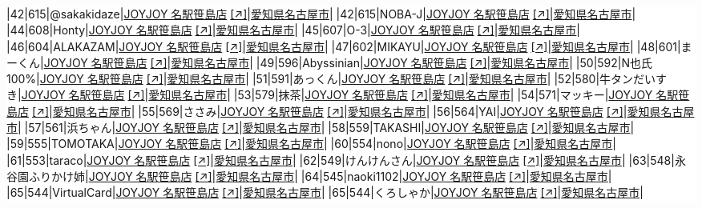 |42|615|<span class="rank-name-pd">@sakakidaze</span>|<a href="/darts/rank/shops/9839.html">JOYJOY 名駅笹島店</a> <a href="https://vs.phoenixdarts.com/jp/shop/shopDetailInfo/s_9839?s_seq=9839">[↗]</a>|<a href="/darts/rank/愛知県/名古屋市">愛知県名古屋市</a>|
|42|615|<span class="rank-name-pd">NOBA-J</span>|<a href="/darts/rank/shops/9839.html">JOYJOY 名駅笹島店</a> <a href="https://vs.phoenixdarts.com/jp/shop/shopDetailInfo/s_9839?s_seq=9839">[↗]</a>|<a href="/darts/rank/愛知県/名古屋市">愛知県名古屋市</a>|
|44|608|<span class="rank-name-pd">Honty</span>|<a href="/darts/rank/shops/9839.html">JOYJOY 名駅笹島店</a> <a href="https://vs.phoenixdarts.com/jp/shop/shopDetailInfo/s_9839?s_seq=9839">[↗]</a>|<a href="/darts/rank/愛知県/名古屋市">愛知県名古屋市</a>|
|45|607|<span class="rank-name-pd">O-3</span>|<a href="/darts/rank/shops/9839.html">JOYJOY 名駅笹島店</a> <a href="https://vs.phoenixdarts.com/jp/shop/shopDetailInfo/s_9839?s_seq=9839">[↗]</a>|<a href="/darts/rank/愛知県/名古屋市">愛知県名古屋市</a>|
|46|604|<span class="rank-name-pd">ALAKAZAM</span>|<a href="/darts/rank/shops/9839.html">JOYJOY 名駅笹島店</a> <a href="https://vs.phoenixdarts.com/jp/shop/shopDetailInfo/s_9839?s_seq=9839">[↗]</a>|<a href="/darts/rank/愛知県/名古屋市">愛知県名古屋市</a>|
|47|602|<span class="rank-name-pd">MIKAYU</span>|<a href="/darts/rank/shops/9839.html">JOYJOY 名駅笹島店</a> <a href="https://vs.phoenixdarts.com/jp/shop/shopDetailInfo/s_9839?s_seq=9839">[↗]</a>|<a href="/darts/rank/愛知県/名古屋市">愛知県名古屋市</a>|
|48|601|<span class="rank-name-pd">まーくん</span>|<a href="/darts/rank/shops/9839.html">JOYJOY 名駅笹島店</a> <a href="https://vs.phoenixdarts.com/jp/shop/shopDetailInfo/s_9839?s_seq=9839">[↗]</a>|<a href="/darts/rank/愛知県/名古屋市">愛知県名古屋市</a>|
|49|596|<span class="rank-name-pd">Abyssinian</span>|<a href="/darts/rank/shops/9839.html">JOYJOY 名駅笹島店</a> <a href="https://vs.phoenixdarts.com/jp/shop/shopDetailInfo/s_9839?s_seq=9839">[↗]</a>|<a href="/darts/rank/愛知県/名古屋市">愛知県名古屋市</a>|
|50|592|<span class="rank-name-pd">N也氏100%</span>|<a href="/darts/rank/shops/9839.html">JOYJOY 名駅笹島店</a> <a href="https://vs.phoenixdarts.com/jp/shop/shopDetailInfo/s_9839?s_seq=9839">[↗]</a>|<a href="/darts/rank/愛知県/名古屋市">愛知県名古屋市</a>|
|51|591|<span class="rank-name-pd">あっくん</span>|<a href="/darts/rank/shops/9839.html">JOYJOY 名駅笹島店</a> <a href="https://vs.phoenixdarts.com/jp/shop/shopDetailInfo/s_9839?s_seq=9839">[↗]</a>|<a href="/darts/rank/愛知県/名古屋市">愛知県名古屋市</a>|
|52|580|<span class="rank-name-pd">牛タンだいすき</span>|<a href="/darts/rank/shops/9839.html">JOYJOY 名駅笹島店</a> <a href="https://vs.phoenixdarts.com/jp/shop/shopDetailInfo/s_9839?s_seq=9839">[↗]</a>|<a href="/darts/rank/愛知県/名古屋市">愛知県名古屋市</a>|
|53|579|<span class="rank-name-pd">抹茶</span>|<a href="/darts/rank/shops/9839.html">JOYJOY 名駅笹島店</a> <a href="https://vs.phoenixdarts.com/jp/shop/shopDetailInfo/s_9839?s_seq=9839">[↗]</a>|<a href="/darts/rank/愛知県/名古屋市">愛知県名古屋市</a>|
|54|571|<span class="rank-name-pd">マッキー</span>|<a href="/darts/rank/shops/9839.html">JOYJOY 名駅笹島店</a> <a href="https://vs.phoenixdarts.com/jp/shop/shopDetailInfo/s_9839?s_seq=9839">[↗]</a>|<a href="/darts/rank/愛知県/名古屋市">愛知県名古屋市</a>|
|55|569|<span class="rank-name-pd">ささみ</span>|<a href="/darts/rank/shops/9839.html">JOYJOY 名駅笹島店</a> <a href="https://vs.phoenixdarts.com/jp/shop/shopDetailInfo/s_9839?s_seq=9839">[↗]</a>|<a href="/darts/rank/愛知県/名古屋市">愛知県名古屋市</a>|
|56|564|<span class="rank-name-pd">YAI</span>|<a href="/darts/rank/shops/9839.html">JOYJOY 名駅笹島店</a> <a href="https://vs.phoenixdarts.com/jp/shop/shopDetailInfo/s_9839?s_seq=9839">[↗]</a>|<a href="/darts/rank/愛知県/名古屋市">愛知県名古屋市</a>|
|57|561|<span class="rank-name-pd">浜ちゃん</span>|<a href="/darts/rank/shops/9839.html">JOYJOY 名駅笹島店</a> <a href="https://vs.phoenixdarts.com/jp/shop/shopDetailInfo/s_9839?s_seq=9839">[↗]</a>|<a href="/darts/rank/愛知県/名古屋市">愛知県名古屋市</a>|
|58|559|<span class="rank-name-pd">TAKASHI</span>|<a href="/darts/rank/shops/9839.html">JOYJOY 名駅笹島店</a> <a href="https://vs.phoenixdarts.com/jp/shop/shopDetailInfo/s_9839?s_seq=9839">[↗]</a>|<a href="/darts/rank/愛知県/名古屋市">愛知県名古屋市</a>|
|59|555|<span class="rank-name-pd">TOMOTAKA</span>|<a href="/darts/rank/shops/9839.html">JOYJOY 名駅笹島店</a> <a href="https://vs.phoenixdarts.com/jp/shop/shopDetailInfo/s_9839?s_seq=9839">[↗]</a>|<a href="/darts/rank/愛知県/名古屋市">愛知県名古屋市</a>|
|60|554|<span class="rank-name-pd">nono</span>|<a href="/darts/rank/shops/9839.html">JOYJOY 名駅笹島店</a> <a href="https://vs.phoenixdarts.com/jp/shop/shopDetailInfo/s_9839?s_seq=9839">[↗]</a>|<a href="/darts/rank/愛知県/名古屋市">愛知県名古屋市</a>|
|61|553|<span class="rank-name-pd">taraco</span>|<a href="/darts/rank/shops/9839.html">JOYJOY 名駅笹島店</a> <a href="https://vs.phoenixdarts.com/jp/shop/shopDetailInfo/s_9839?s_seq=9839">[↗]</a>|<a href="/darts/rank/愛知県/名古屋市">愛知県名古屋市</a>|
|62|549|<span class="rank-name-pd">けんけんさん</span>|<a href="/darts/rank/shops/9839.html">JOYJOY 名駅笹島店</a> <a href="https://vs.phoenixdarts.com/jp/shop/shopDetailInfo/s_9839?s_seq=9839">[↗]</a>|<a href="/darts/rank/愛知県/名古屋市">愛知県名古屋市</a>|
|63|548|<span class="rank-name-pd">永谷園ふりかけ姉</span>|<a href="/darts/rank/shops/9839.html">JOYJOY 名駅笹島店</a> <a href="https://vs.phoenixdarts.com/jp/shop/shopDetailInfo/s_9839?s_seq=9839">[↗]</a>|<a href="/darts/rank/愛知県/名古屋市">愛知県名古屋市</a>|
|64|545|<span class="rank-name-pd">naoki1102</span>|<a href="/darts/rank/shops/9839.html">JOYJOY 名駅笹島店</a> <a href="https://vs.phoenixdarts.com/jp/shop/shopDetailInfo/s_9839?s_seq=9839">[↗]</a>|<a href="/darts/rank/愛知県/名古屋市">愛知県名古屋市</a>|
|65|544|<span class="rank-name-pd">VirtualCard</span>|<a href="/darts/rank/shops/9839.html">JOYJOY 名駅笹島店</a> <a href="https://vs.phoenixdarts.com/jp/shop/shopDetailInfo/s_9839?s_seq=9839">[↗]</a>|<a href="/darts/rank/愛知県/名古屋市">愛知県名古屋市</a>|
|65|544|<span class="rank-name-pd">くろしゃか</span>|<a href="/darts/rank/shops/9839.html">JOYJOY 名駅笹島店</a> <a href="https://vs.phoenixdarts.com/jp/shop/shopDetailInfo/s_9839?s_seq=9839">[↗]</a>|<a href="/darts/rank/愛知県/名古屋市">愛知県名古屋市</a>|